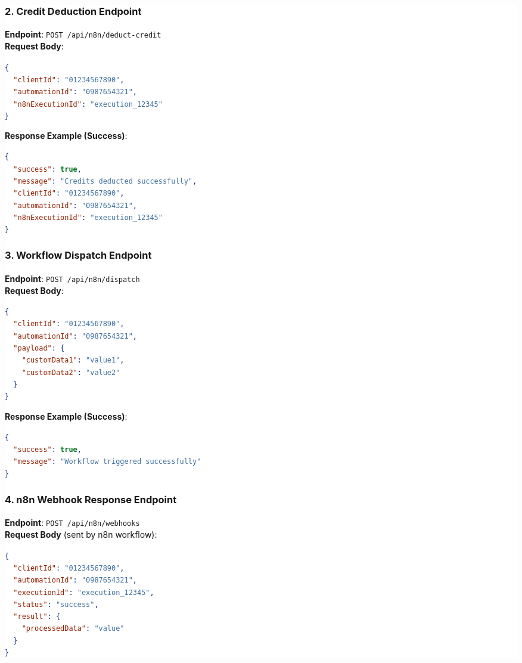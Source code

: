 ### 2. Credit Deduction Endpoint

**Endpoint**: `POST /api/n8n/deduct-credit`  
**Request Body**:
```json
{
  "clientId": "01234567890",
  "automationId": "0987654321",
  "n8nExecutionId": "execution_12345"
}
```

**Response Example (Success)**:
```json
{
  "success": true,
  "message": "Credits deducted successfully",
  "clientId": "01234567890",
  "automationId": "0987654321",
  "n8nExecutionId": "execution_12345"
}
```

### 3. Workflow Dispatch Endpoint

**Endpoint**: `POST /api/n8n/dispatch`  
**Request Body**:
```json
{
  "clientId": "01234567890",
  "automationId": "0987654321",
  "payload": {
    "customData1": "value1",
    "customData2": "value2"
  }
}
```

**Response Example (Success)**:
```json
{
  "success": true,
  "message": "Workflow triggered successfully"
}
```

### 4. n8n Webhook Response Endpoint

**Endpoint**: `POST /api/n8n/webhooks`  
**Request Body** (sent by n8n workflow):
```json
{
  "clientId": "01234567890",
  "automationId": "0987654321",
  "executionId": "execution_12345",
  "status": "success",
  "result": {
    "processedData": "value"
  }
}
```
